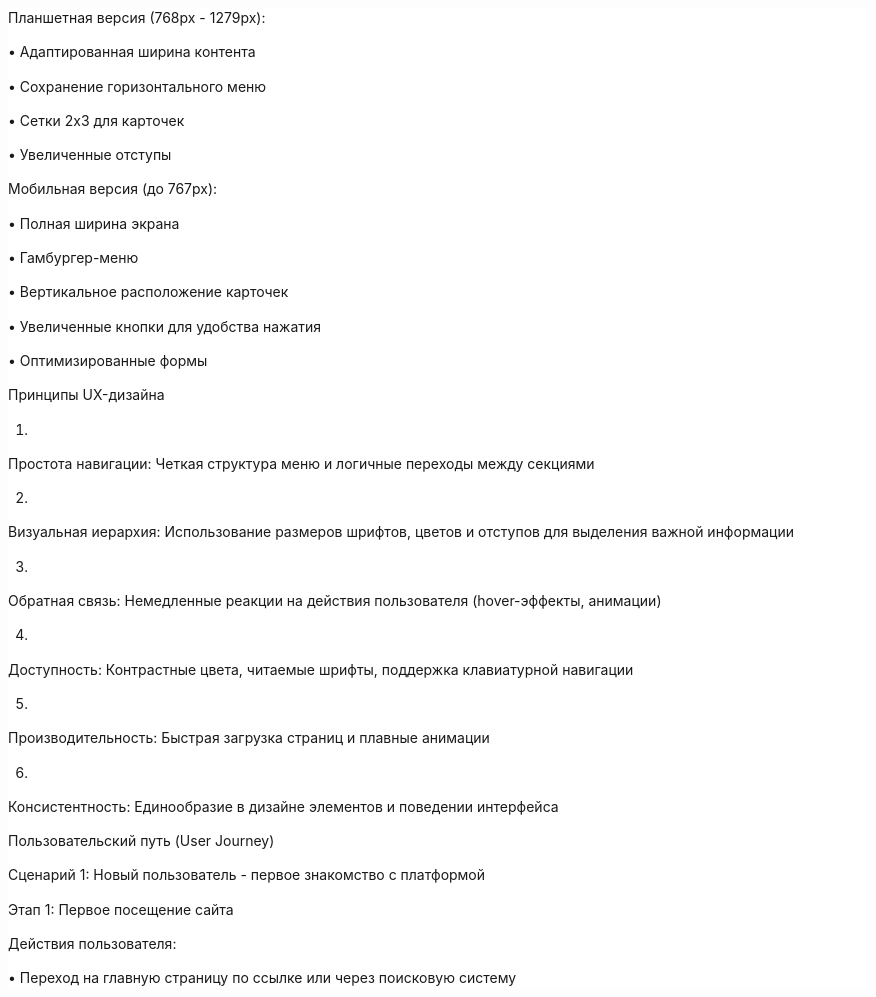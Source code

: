 Планшетная версия (768px - 1279px):

•
Адаптированная ширина контента

•
Сохранение горизонтального меню

•
Сетки 2x3 для карточек

•
Увеличенные отступы

Мобильная версия (до 767px):

•
Полная ширина экрана

•
Гамбургер-меню

•
Вертикальное расположение карточек

•
Увеличенные кнопки для удобства нажатия

•
Оптимизированные формы

Принципы UX-дизайна

1.
Простота навигации: Четкая структура меню и логичные переходы между секциями

2.
Визуальная иерархия: Использование размеров шрифтов, цветов и отступов для выделения важной информации

3.
Обратная связь: Немедленные реакции на действия пользователя (hover-эффекты, анимации)

4.
Доступность: Контрастные цвета, читаемые шрифты, поддержка клавиатурной навигации

5.
Производительность: Быстрая загрузка страниц и плавные анимации

6.
Консистентность: Единообразие в дизайне элементов и поведении интерфейса

Пользовательский путь (User Journey)

Сценарий 1: Новый пользователь - первое знакомство с платформой

Этап 1: Первое посещение сайта

Действия пользователя:

•
Переход на главную страницу по ссылке или через поисковую систему
